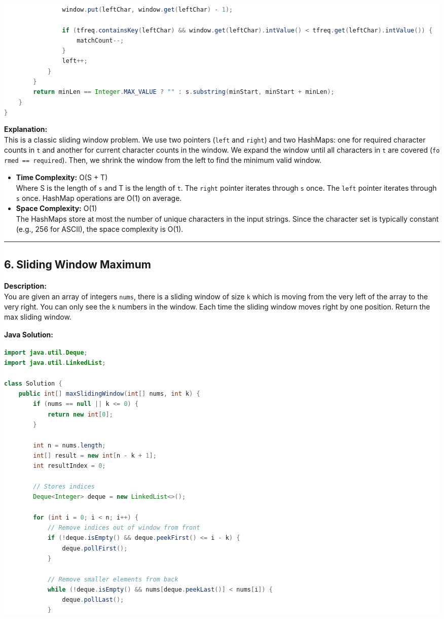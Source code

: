 ```java
                window.put(leftChar, window.get(leftChar) - 1);

                if (tfreq.containsKey(leftChar) && window.get(leftChar).intValue() < tfreq.get(leftChar).intValue()) {
                    matchCount--;
                }
                left++;
            }
        }
        return minLen == Integer.MAX_VALUE ? "" : s.substring(minStart, minStart + minLen);
    }
}
```

**Explanation:**  
This is a classic sliding window problem. We use two pointers (`left` and `right`) and two HashMaps: one for required character counts in `t` and another for current character counts in the window. We expand the window until all characters in `t` are covered (`formed == required`). Then, we shrink the window from the left to find the minimum valid window.

- **Time Complexity:** O(S + T)  
  Where S is the length of `s` and T is the length of `t`. The `right` pointer iterates through `s` once. The `left` pointer iterates through `s` once. HashMap operations are O(1) on average.
- **Space Complexity:** O(1)  
  The HashMaps store at most the number of unique characters in the input strings. Since the character set is typically constant (e.g., 256 for ASCII), the space complexity is O(1).

---

## 6. Sliding Window Maximum

**Description:**  
You are given an array of integers `nums`, there is a sliding window of size `k` which is moving from the very left of the array to the very right. You can only see the `k` numbers in the window. Each time the sliding window moves right by one position. Return the max sliding window.

**Java Solution:**
```java
import java.util.Deque;
import java.util.LinkedList;

class Solution {
    public int[] maxSlidingWindow(int[] nums, int k) {
        if (nums == null || k <= 0) {
            return new int[0];
        }

        int n = nums.length;
        int[] result = new int[n - k + 1];
        int resultIndex = 0;

        // Stores indices
        Deque<Integer> deque = new LinkedList<>();

        for (int i = 0; i < n; i++) {
            // Remove indices out of window from front
            if (!deque.isEmpty() && deque.peekFirst() <= i - k) {
                deque.pollFirst();
            }

            // Remove smaller elements from back
            while (!deque.isEmpty() && nums[deque.peekLast()] < nums[i]) {
                deque.pollLast();
            }

```